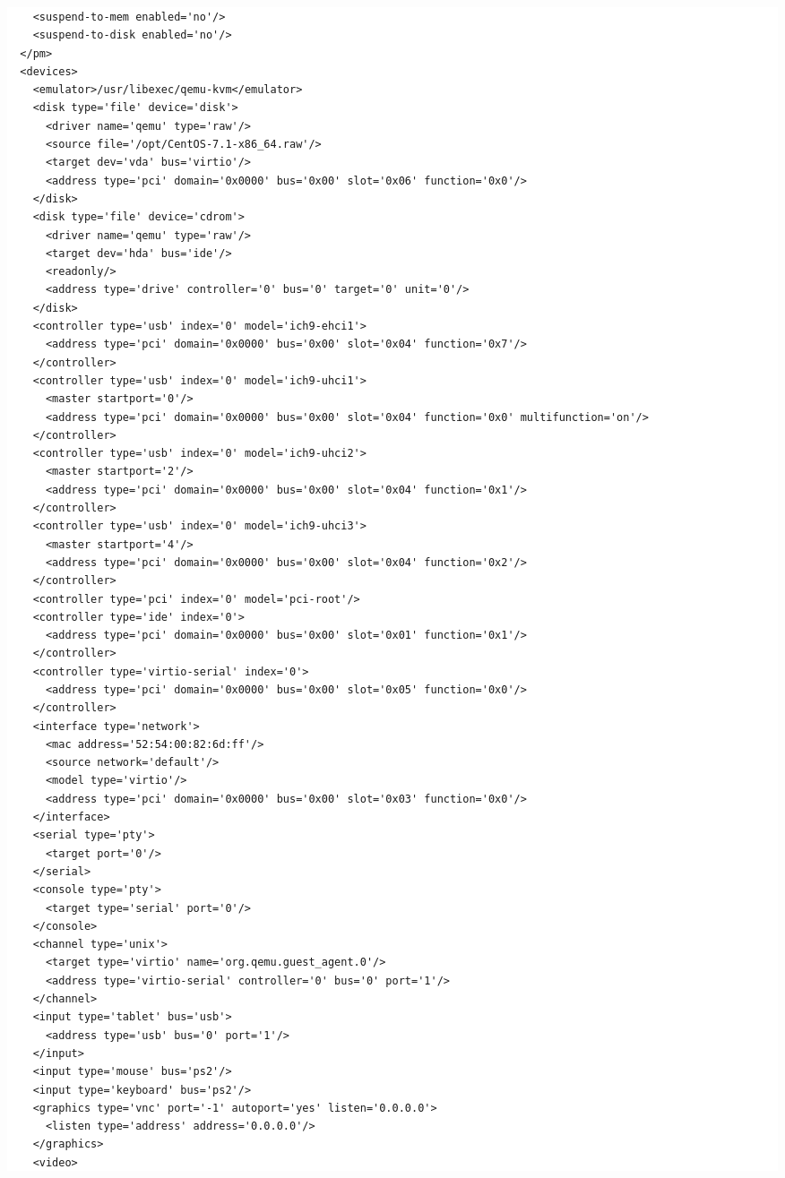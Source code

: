	    <suspend-to-mem enabled='no'/>
	    <suspend-to-disk enabled='no'/>
	  </pm>
	  <devices>
	    <emulator>/usr/libexec/qemu-kvm</emulator>
	    <disk type='file' device='disk'>
	      <driver name='qemu' type='raw'/>
	      <source file='/opt/CentOS-7.1-x86_64.raw'/>
	      <target dev='vda' bus='virtio'/>
	      <address type='pci' domain='0x0000' bus='0x00' slot='0x06' function='0x0'/>
	    </disk>
	    <disk type='file' device='cdrom'>
	      <driver name='qemu' type='raw'/>
	      <target dev='hda' bus='ide'/>
	      <readonly/>
	      <address type='drive' controller='0' bus='0' target='0' unit='0'/>
	    </disk>
	    <controller type='usb' index='0' model='ich9-ehci1'>
	      <address type='pci' domain='0x0000' bus='0x00' slot='0x04' function='0x7'/>
	    </controller>
	    <controller type='usb' index='0' model='ich9-uhci1'>
	      <master startport='0'/>
	      <address type='pci' domain='0x0000' bus='0x00' slot='0x04' function='0x0' multifunction='on'/>
	    </controller>
	    <controller type='usb' index='0' model='ich9-uhci2'>
	      <master startport='2'/>
	      <address type='pci' domain='0x0000' bus='0x00' slot='0x04' function='0x1'/>
	    </controller>
	    <controller type='usb' index='0' model='ich9-uhci3'>
	      <master startport='4'/>
	      <address type='pci' domain='0x0000' bus='0x00' slot='0x04' function='0x2'/>
	    </controller>
	    <controller type='pci' index='0' model='pci-root'/>
	    <controller type='ide' index='0'>
	      <address type='pci' domain='0x0000' bus='0x00' slot='0x01' function='0x1'/>
	    </controller>
	    <controller type='virtio-serial' index='0'>
	      <address type='pci' domain='0x0000' bus='0x00' slot='0x05' function='0x0'/>
	    </controller>
	    <interface type='network'>
	      <mac address='52:54:00:82:6d:ff'/>
	      <source network='default'/>
	      <model type='virtio'/>
	      <address type='pci' domain='0x0000' bus='0x00' slot='0x03' function='0x0'/>
	    </interface>
	    <serial type='pty'>
	      <target port='0'/>
	    </serial>
	    <console type='pty'>
	      <target type='serial' port='0'/>
	    </console>
	    <channel type='unix'>
	      <target type='virtio' name='org.qemu.guest_agent.0'/>
	      <address type='virtio-serial' controller='0' bus='0' port='1'/>
	    </channel>
	    <input type='tablet' bus='usb'>
	      <address type='usb' bus='0' port='1'/>
	    </input>
	    <input type='mouse' bus='ps2'/>
	    <input type='keyboard' bus='ps2'/>
	    <graphics type='vnc' port='-1' autoport='yes' listen='0.0.0.0'>
	      <listen type='address' address='0.0.0.0'/>
	    </graphics>
	    <video>